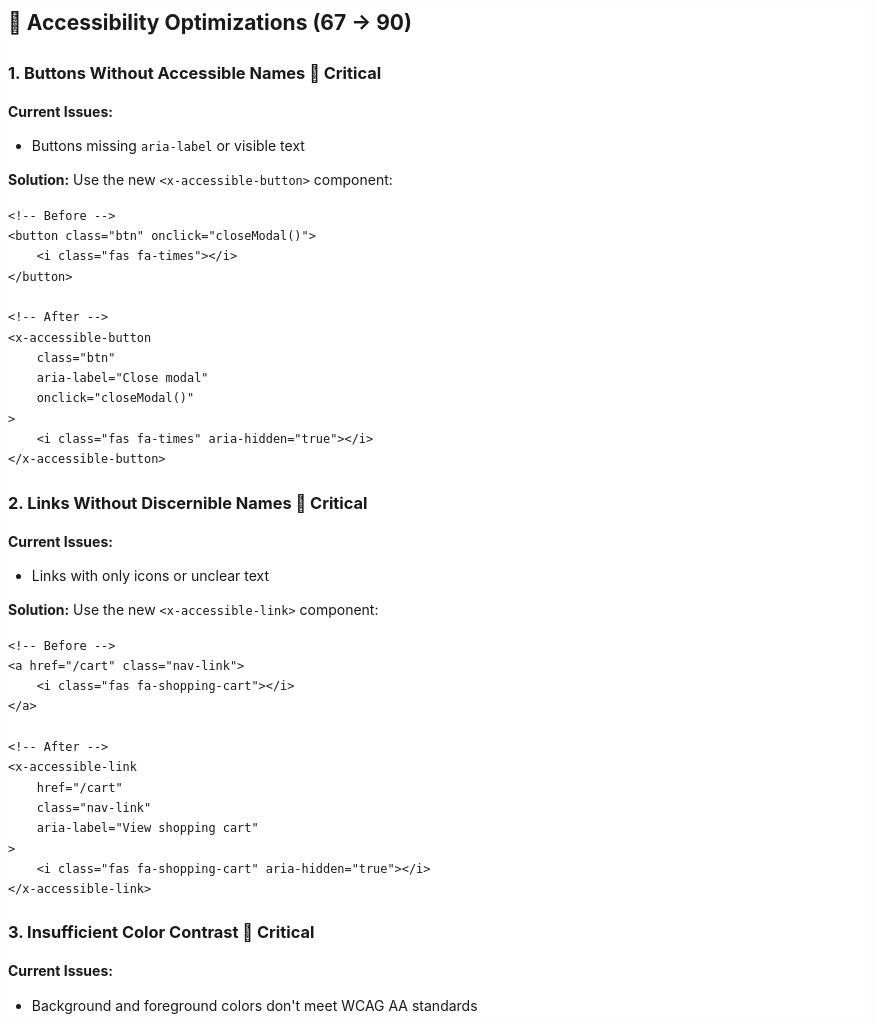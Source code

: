 ## 🔧 **Accessibility Optimizations (67 → 90)**

### **1. Buttons Without Accessible Names** 🔴 Critical

**Current Issues:**
- Buttons missing `aria-label` or visible text

**Solution:**
Use the new `<x-accessible-button>` component:

```blade
<!-- Before -->
<button class="btn" onclick="closeModal()">
    <i class="fas fa-times"></i>
</button>

<!-- After -->
<x-accessible-button 
    class="btn" 
    aria-label="Close modal"
    onclick="closeModal()"
>
    <i class="fas fa-times" aria-hidden="true"></i>
</x-accessible-button>
```

### **2. Links Without Discernible Names** 🔴 Critical

**Current Issues:**
- Links with only icons or unclear text

**Solution:**
Use the new `<x-accessible-link>` component:

```blade
<!-- Before -->
<a href="/cart" class="nav-link">
    <i class="fas fa-shopping-cart"></i>
</a>

<!-- After -->
<x-accessible-link 
    href="/cart" 
    class="nav-link"
    aria-label="View shopping cart"
>
    <i class="fas fa-shopping-cart" aria-hidden="true"></i>
</x-accessible-link>
```

### **3. Insufficient Color Contrast** 🔴 Critical

**Current Issues:**
- Background and foreground colors don't meet WCAG AA standards
